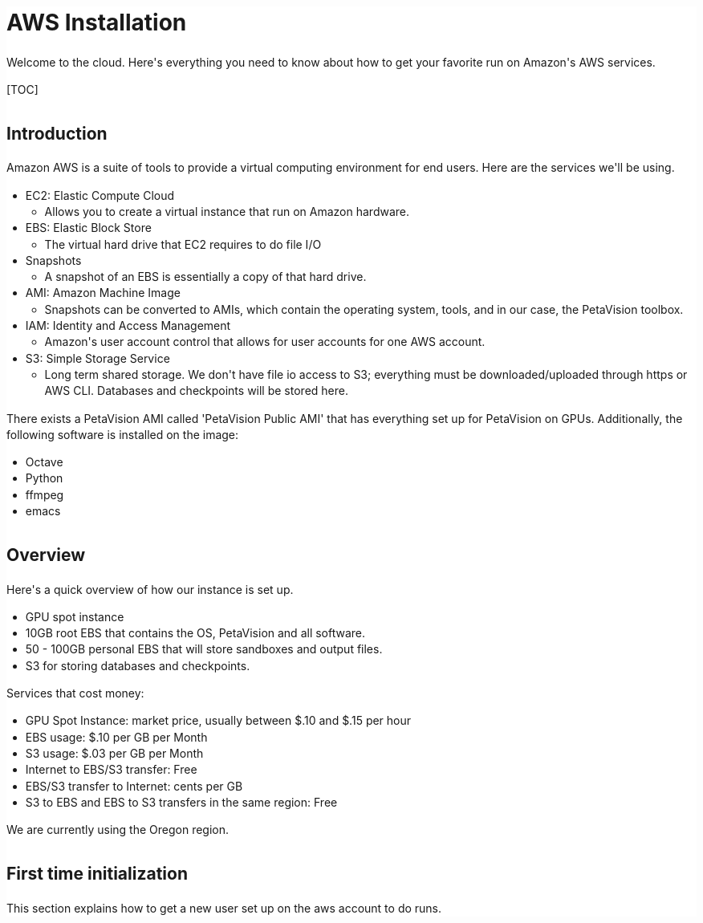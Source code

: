 AWS Installation
==============================

Welcome to the cloud. Here's everything you need to know about how to get your favorite run on Amazon's AWS services.

[TOC]

Introduction
-------------------------------
Amazon AWS is a suite of tools to provide a virtual computing environment for end users. Here are the services we'll be using.

- EC2: Elastic Compute Cloud
   + Allows you to create a virtual instance that run on Amazon hardware.
- EBS: Elastic Block Store
   + The virtual hard drive that EC2 requires to do file I/O
- Snapshots
   + A snapshot of an EBS is essentially a copy of that hard drive.
- AMI: Amazon Machine Image
   + Snapshots can be converted to AMIs, which contain the operating system, tools, and in our case, the PetaVision toolbox.
- IAM: Identity and Access Management
   + Amazon's user account control that allows for user accounts for one AWS account.
- S3: Simple Storage Service
   + Long term shared storage. We don't have file io access to S3; everything must be downloaded/uploaded through https or AWS CLI. Databases and checkpoints will be stored here.

There exists a PetaVision AMI called 'PetaVision Public AMI' that has everything set up for PetaVision on GPUs. Additionally, the following software is installed on the image:
- Octave
- Python
- ffmpeg
- emacs

Overview
-------------------------------
Here's a quick overview of how our instance is set up.
- GPU spot instance
- 10GB root EBS that contains the OS, PetaVision and all software.
- 50 - 100GB personal EBS that will store sandboxes and output files.
- S3 for storing databases and checkpoints.

Services that cost money:
- GPU Spot Instance: market price, usually between $.10 and $.15 per hour
- EBS usage: $.10 per GB per Month
- S3 usage: $.03 per GB per Month
- Internet to EBS/S3 transfer: Free
- EBS/S3 transfer to Internet: cents per GB
- S3 to EBS and EBS to S3 transfers in the same region: Free

We are currently using the Oregon region.


First time initialization
-------------------------------
This section explains how to get a new user set up on the aws account to do runs.
